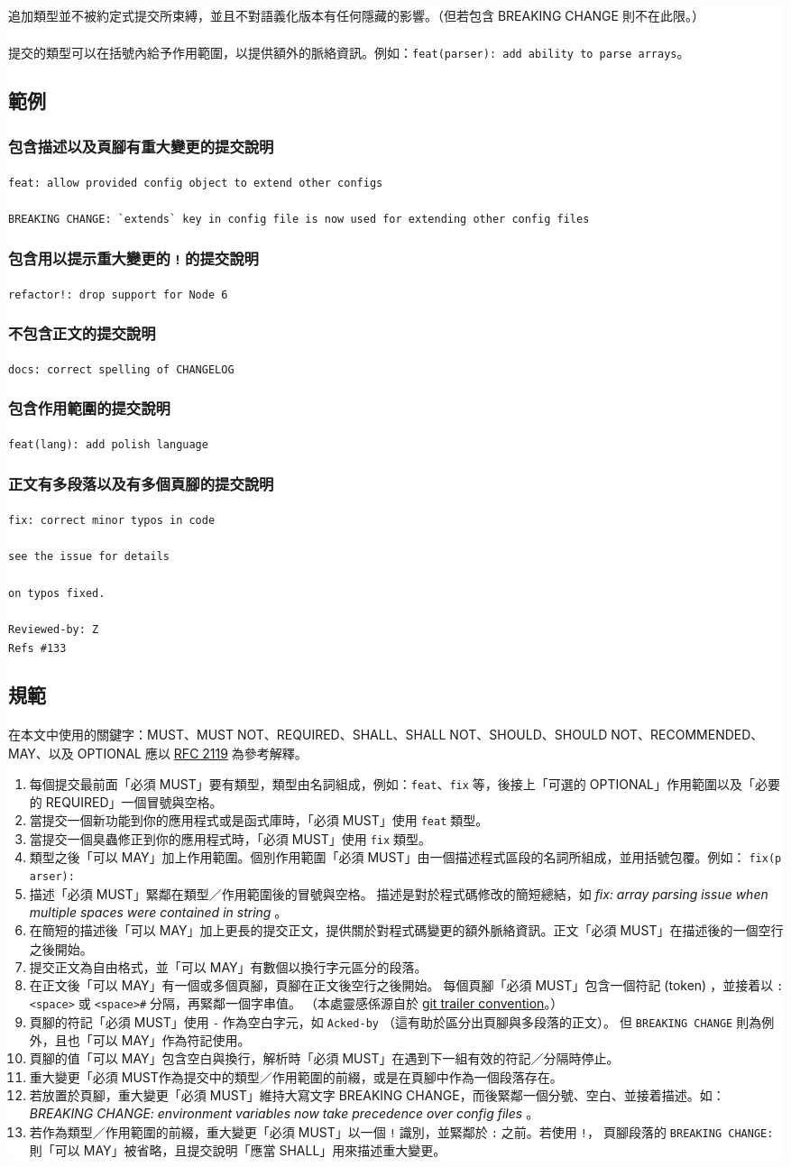 追加類型並不被約定式提交所束縛，並且不對語義化版本有任何隱藏的影響。（但若包含 BREAKING CHANGE 則不在此限。）
<br /><br />
提交的類型可以在括號內給予作用範圍，以提供額外的脈絡資訊。例如：`feat(parser): add ability to parse arrays`。

## 範例

### 包含描述以及頁腳有重大變更的提交說明
```
feat: allow provided config object to extend other configs

BREAKING CHANGE: `extends` key in config file is now used for extending other config files
```

### 包含用以提示重大變更的 `!` 的提交說明
```
refactor!: drop support for Node 6
```

### 不包含正文的提交說明
```
docs: correct spelling of CHANGELOG
```

### 包含作用範圍的提交說明
```
feat(lang): add polish language
```

### 正文有多段落以及有多個頁腳的提交說明
```
fix: correct minor typos in code

see the issue for details

on typos fixed.

Reviewed-by: Z
Refs #133
```

## 規範

在本文中使用的關鍵字：MUST、MUST NOT、REQUIRED、SHALL、SHALL NOT、SHOULD、SHOULD NOT、RECOMMENDED、MAY、以及 OPTIONAL 應以 [RFC 2119](https://www.ietf.org/rfc/rfc2119.txt) 為參考解釋。

1. 每個提交最前面「必須 MUST」要有類型，類型由名詞組成，例如：`feat`、`fix` 等，後接上「可選的 OPTIONAL」作用範圍以及「必要的 REQUIRED」一個冒號與空格。
1. 當提交一個新功能到你的應用程式或是函式庫時，「必須 MUST」使用 `feat` 類型。
1. 當提交一個臭蟲修正到你的應用程式時，「必須 MUST」使用 `fix` 類型。
1. 類型之後「可以 MAY」加上作用範圍。個別作用範圍「必須 MUST」由一個描述程式區段的名詞所組成，並用括號包覆。例如： `fix(parser):`
1. 描述「必須 MUST」緊鄰在類型／作用範圍後的冒號與空格。
  描述是對於程式碼修改的簡短總結，如 _fix: array parsing issue when multiple spaces were contained in string_ 。
1. 在簡短的描述後「可以 MAY」加上更長的提交正文，提供關於對程式碼變更的額外脈絡資訊。正文「必須 MUST」在描述後的一個空行之後開始。
1. 提交正文為自由格式，並「可以 MAY」有數個以換行字元區分的段落。
1. 在正文後「可以 MAY」有一個或多個頁腳，頁腳在正文後空行之後開始。
  每個頁腳「必須 MUST」包含一個符記 (token) ，並接着以 `:<space>` 或 `<space>#` 分隔，再緊鄰一個字串值。
  （本處靈感係源自於 [git trailer convention](https://git-scm.com/docs/git-interpret-trailers)。）
1. 頁腳的符記「必須 MUST」使用 `-` 作為空白字元，如 `Acked-by` （這有助於區分出頁腳與多段落的正文）。
  但 `BREAKING CHANGE` 則為例外，且也「可以 MAY」作為符記使用。
1. 頁腳的值「可以 MAY」包含空白與換行，解析時「必須 MUST」在遇到下一組有效的符記／分隔時停止。
1. 重大變更「必須 MUST作為提交中的類型／作用範圍的前綴，或是在頁腳中作為一個段落存在。
1. 若放置於頁腳，重大變更「必須 MUST」維持大寫文字 BREAKING CHANGE，而後緊鄰一個分號、空白、並接着描述。如：
  _BREAKING CHANGE: environment variables now take precedence over config files_ 。
1. 若作為類型／作用範圍的前綴，重大變更「必須 MUST」以一個 `!` 識別，並緊鄰於 `:` 之前。若使用 `!`，
  頁腳段落的 `BREAKING CHANGE:` 則「可以 MAY」被省略，且提交說明「應當 SHALL」用來描述重大變更。